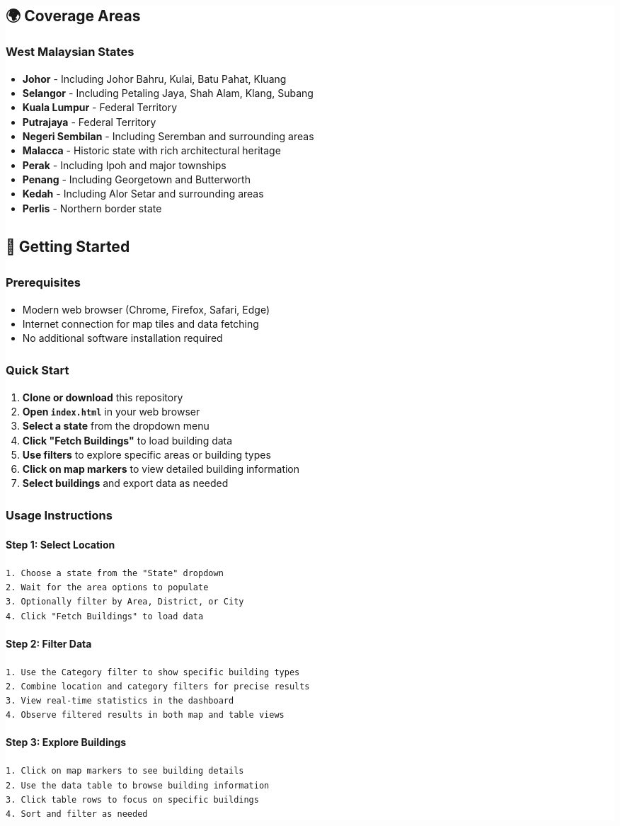 ## 🌍 Coverage Areas

### West Malaysian States
- **Johor** - Including Johor Bahru, Kulai, Batu Pahat, Kluang
- **Selangor** - Including Petaling Jaya, Shah Alam, Klang, Subang
- **Kuala Lumpur** - Federal Territory
- **Putrajaya** - Federal Territory
- **Negeri Sembilan** - Including Seremban and surrounding areas
- **Malacca** - Historic state with rich architectural heritage
- **Perak** - Including Ipoh and major townships
- **Penang** - Including Georgetown and Butterworth
- **Kedah** - Including Alor Setar and surrounding areas
- **Perlis** - Northern border state

## 🚀 Getting Started

### Prerequisites
- Modern web browser (Chrome, Firefox, Safari, Edge)
- Internet connection for map tiles and data fetching
- No additional software installation required

### Quick Start
1. **Clone or download** this repository
2. **Open `index.html`** in your web browser
3. **Select a state** from the dropdown menu
4. **Click "Fetch Buildings"** to load building data
5. **Use filters** to explore specific areas or building types
6. **Click on map markers** to view detailed building information
7. **Select buildings** and export data as needed

### Usage Instructions

#### Step 1: Select Location
```
1. Choose a state from the "State" dropdown
2. Wait for the area options to populate
3. Optionally filter by Area, District, or City
4. Click "Fetch Buildings" to load data
```

#### Step 2: Filter Data
```
1. Use the Category filter to show specific building types
2. Combine location and category filters for precise results
3. View real-time statistics in the dashboard
4. Observe filtered results in both map and table views
```

#### Step 3: Explore Buildings
```
1. Click on map markers to see building details
2. Use the data table to browse building information
3. Click table rows to focus on specific buildings
4. Sort and filter as needed
```
